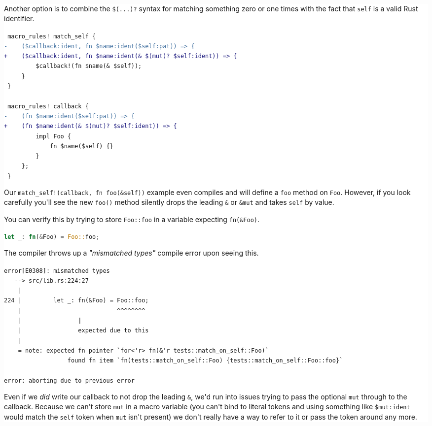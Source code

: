Another option is to combine the `$(...)?` syntax for matching something zero or
one times with the fact that `self` is a valid Rust identifier.

```diff
 macro_rules! match_self {
-    ($callback:ident, fn $name:ident($self:pat)) => {
+    ($callback:ident, fn $name:ident(& $(mut)? $self:ident)) => {
         $callback!(fn $name(& $self));
     }
 }

 macro_rules! callback {
-    (fn $name:ident($self:pat)) => {
+    (fn $name:ident(& $(mut)? $self:ident)) => {
         impl Foo {
             fn $name($self) {}
         }
     };
 }
```

Our `match_self!(callback, fn foo(&self))` example even compiles and will
define a `foo` method on `Foo`. However, if you look carefully you'll see the
new `foo()` method silently drops the leading `&` or `&mut` and takes `self`
by value.

You can verify this by trying to store `Foo::foo` in a variable expecting
`fn(&Foo)`.

```rust
let _: fn(&Foo) = Foo::foo;
```

The compiler throws up a *"mismatched types"* compile error upon seeing this.

```text
error[E0308]: mismatched types
   --> src/lib.rs:224:27
    |
224 |         let _: fn(&Foo) = Foo::foo;
    |                --------   ^^^^^^^^
    |                |
    |                expected due to this
    |
    = note: expected fn pointer `for<'r> fn(&'r tests::match_on_self::Foo)`
                  found fn item `fn(tests::match_on_self::Foo) {tests::match_on_self::Foo::foo}`

error: aborting due to previous error
```

Even if we *did* write our callback to not drop the leading `&`, we'd run
into issues trying to pass the optional `mut` through to the callback.
Because we can't store `mut` in a macro variable (you can't bind to literal
tokens and using something like `$mut:ident` would match the `self` token
when `mut` isn't present) we don't really have a way to refer to it or pass
the token around any more.


[repo]: https://github.com/Michael-F-Bryan/non-trivial-macros
[issue]: https://github.com/Michael-F-Bryan/adventures.michaelfbryan.com
[fish]: https://turbo.fish/
[s]: https://docs.rs/static_assertions
[apl]: https://en.wikipedia.org/wiki/APL_(programming_language)
[id]: https://danielkeep.github.io/tlborm/book/mbe-min-non-identifier-identifiers.html
[object-safety]: https://doc.rust-lang.org/book/ch17-02-trait-objects.html#object-safety-is-required-for-trait-objects
[replace-conditional]: https://refactoring.guru/replace-conditional-with-polymorphism
[tt]: https://danielkeep.github.io/tlborm/book/pat-incremental-tt-munchers.html
[cargo-watch]: https://crates.io/crates/cargo-watch
[callback]: https://danielkeep.github.io/tlborm/book/pat-callbacks.html
[dt]: https://github.com/dtolnay
[cargo-expand]: https://crates.io/crates/cargo-expand
[cps]: https://en.wikipedia.org/wiki/Continuation-passing_style